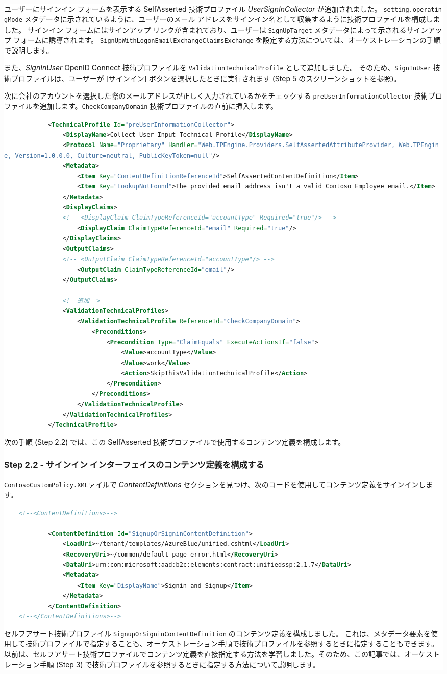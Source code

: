 ユーザーにサインイン フォームを表示する SelfAsserted 技術プロファイル *UserSignInCollector* が追加されました。 `setting.operatingMode` メタデータに示されているように、ユーザーのメール アドレスをサインイン名として収集するように技術プロファイルを構成しました。 サインイン フォームにはサインアップ リンクが含まれており、ユーザーは `SignUpTarget` メタデータによって示されるサインアップ フォームに誘導されます。 `SignUpWithLogonEmailExchangeClaimsExchange` を設定する方法については、オーケストレーションの手順で説明します。

また、*SignInUser* OpenID Connect 技術プロファイルを `ValidationTechnicalProfile` として追加しました。 そのため、`SignInUser` 技術プロファイルは、ユーザーが [サインイン] ボタンを選択したときに実行されます (Step 5 のスクリーンショットを参照)。

次に会社のアカウントを選択した際のメールアドレスが正しく入力されているかをチェックする `preUserInformationCollector` 技術プロファイルを追加します。`CheckCompanyDomain` 技術プロファイルの直前に挿入します。

```xml
            <TechnicalProfile Id="preUserInformationCollector">
                <DisplayName>Collect User Input Technical Profile</DisplayName>
                <Protocol Name="Proprietary" Handler="Web.TPEngine.Providers.SelfAssertedAttributeProvider, Web.TPEngine, Version=1.0.0.0, Culture=neutral, PublicKeyToken=null"/>
                <Metadata>
                    <Item Key="ContentDefinitionReferenceId">SelfAssertedContentDefinition</Item>
                    <Item Key="LookupNotFound">The provided email address isn't a valid Contoso Employee email.</Item>
                </Metadata>
                <DisplayClaims>
                <!-- <DisplayClaim ClaimTypeReferenceId="accountType" Required="true"/> --> 
                    <DisplayClaim ClaimTypeReferenceId="email" Required="true"/>
                </DisplayClaims>
                <OutputClaims>
                <!-- <OutputClaim ClaimTypeReferenceId="accountType"/> --> 
                    <OutputClaim ClaimTypeReferenceId="email"/>
                </OutputClaims>
                
                <!--追加-->
                <ValidationTechnicalProfiles>
                    <ValidationTechnicalProfile ReferenceId="CheckCompanyDomain">
                        <Preconditions>
                            <Precondition Type="ClaimEquals" ExecuteActionsIf="false">
                                <Value>accountType</Value>
                                <Value>work</Value>
                                <Action>SkipThisValidationTechnicalProfile</Action>
                            </Precondition>
                        </Preconditions>
                    </ValidationTechnicalProfile>
                </ValidationTechnicalProfiles>
            </TechnicalProfile>
```

次の手順 (Step 2.2) では、この SelfAsserted 技術プロファイルで使用するコンテンツ定義を構成します。 

### Step 2.2 - サインイン インターフェイスのコンテンツ定義を構成する

`ContosoCustomPolicy.XML`ァイルで *ContentDefinitions* セクションを見つけ、次のコードを使用してコンテンツ定義をサインインします。

```xml
    <!--<ContentDefinitions>-->

            <ContentDefinition Id="SignupOrSigninContentDefinition">
                <LoadUri>~/tenant/templates/AzureBlue/unified.cshtml</LoadUri>
                <RecoveryUri>~/common/default_page_error.html</RecoveryUri>
                <DataUri>urn:com:microsoft:aad:b2c:elements:contract:unifiedssp:2.1.7</DataUri>
                <Metadata>
                    <Item Key="DisplayName">Signin and Signup</Item>
                </Metadata>
            </ContentDefinition>
    <!--</ContentDefinitions>-->
``` 
セルフアサート技術プロファイル `SignupOrSigninContentDefinition` のコンテンツ定義を構成しました。 これは、メタデータ要素を使用して技術プロファイルで指定することも、オーケストレーション手順で技術プロファイルを参照するときに指定することもできます。 以前は、セルフアサート技術プロファイルでコンテンツ定義を直接指定する方法を学習しました。そのため、この記事では、オーケストレーション手順 (Step 3) で技術プロファイルを参照するときに指定する方法について説明します。